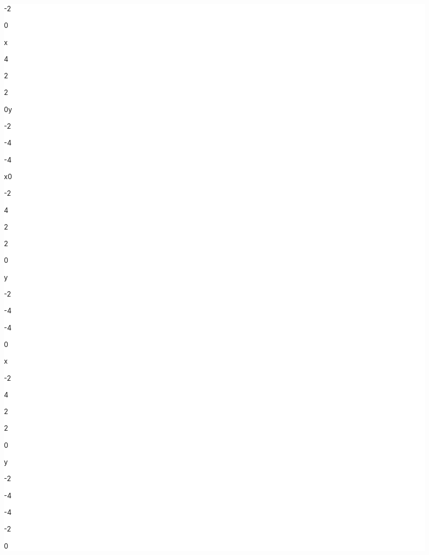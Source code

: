 -2

0

x

4

2

2

0y

-2

-4

-4

x0

-2

4

2

2

0

y

-2

-4

-4

0

x

-2

4

2

2

0

y

-2

-4

-4

-2

0
